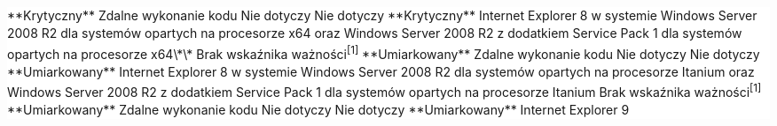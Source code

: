 </td>
<td style="border:1px solid black;">
**Krytyczny**  
Zdalne wykonanie kodu
</td>
<td style="border:1px solid black;">
Nie dotyczy
</td>
<td style="border:1px solid black;">
Nie dotyczy
</td>
<td style="border:1px solid black;">
**Krytyczny**
</td>
</tr>
<tr class="alternateRow">
<td style="border:1px solid black;">
Internet Explorer 8 w systemie Windows Server 2008 R2 dla systemów opartych na procesorze x64 oraz Windows Server 2008 R2 z dodatkiem Service Pack 1 dla systemów opartych na procesorze x64\*\*
</td>
<td style="border:1px solid black;">
Brak wskaźnika ważności<sup>[1]</sup>
</td>
<td style="border:1px solid black;">
**Umiarkowany**  
Zdalne wykonanie kodu
</td>
<td style="border:1px solid black;">
Nie dotyczy
</td>
<td style="border:1px solid black;">
Nie dotyczy
</td>
<td style="border:1px solid black;">
**Umiarkowany**
</td>
</tr>
<tr>
<td style="border:1px solid black;">
Internet Explorer 8 w systemie Windows Server 2008 R2 dla systemów opartych na procesorze Itanium oraz Windows Server 2008 R2 z dodatkiem Service Pack 1 dla systemów opartych na procesorze Itanium
</td>
<td style="border:1px solid black;">
Brak wskaźnika ważności<sup>[1]</sup>
</td>
<td style="border:1px solid black;">
**Umiarkowany**  
Zdalne wykonanie kodu
</td>
<td style="border:1px solid black;">
Nie dotyczy
</td>
<td style="border:1px solid black;">
Nie dotyczy
</td>
<td style="border:1px solid black;">
**Umiarkowany**
</td>
</tr>
<tr>
<th colspan="6">
Internet Explorer 9
</th>
</tr>